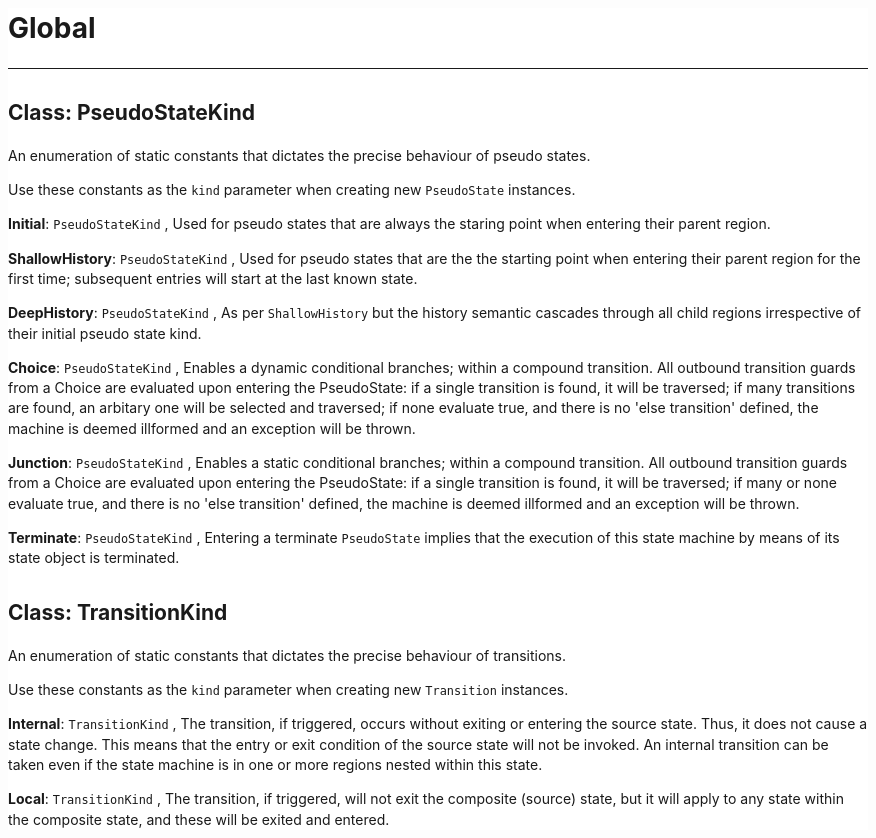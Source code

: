 # Global





* * *

## Class: PseudoStateKind
An enumeration of static constants that dictates the precise behaviour of pseudo states.

Use these constants as the `kind` parameter when creating new `PseudoState` instances.

**Initial**: `PseudoStateKind` , Used for pseudo states that are always the staring point when entering their parent region.

**ShallowHistory**: `PseudoStateKind` , Used for pseudo states that are the the starting point when entering their parent region for the first time; subsequent entries will start at the last known state.

**DeepHistory**: `PseudoStateKind` , As per `ShallowHistory` but the history semantic cascades through all child regions irrespective of their initial pseudo state kind.

**Choice**: `PseudoStateKind` , Enables a dynamic conditional branches; within a compound transition.
All outbound transition guards from a Choice are evaluated upon entering the PseudoState:
if a single transition is found, it will be traversed;
if many transitions are found, an arbitary one will be selected and traversed;
if none evaluate true, and there is no 'else transition' defined, the machine is deemed illformed and an exception will be thrown.

**Junction**: `PseudoStateKind` , Enables a static conditional branches; within a compound transition.
All outbound transition guards from a Choice are evaluated upon entering the PseudoState:
if a single transition is found, it will be traversed;
if many or none evaluate true, and there is no 'else transition' defined, the machine is deemed illformed and an exception will be thrown.

**Terminate**: `PseudoStateKind` , Entering a terminate `PseudoState` implies that the execution of this state machine by means of its state object is terminated.

## Class: TransitionKind
An enumeration of static constants that dictates the precise behaviour of transitions.

Use these constants as the `kind` parameter when creating new `Transition` instances.

**Internal**: `TransitionKind` , The transition, if triggered, occurs without exiting or entering the source state.
Thus, it does not cause a state change. This means that the entry or exit condition of the source state will not be invoked.
An internal transition can be taken even if the state machine is in one or more regions nested within this state.

**Local**: `TransitionKind` , The transition, if triggered, will not exit the composite (source) state, but it will apply to any state within the composite state, and these will be exited and entered.
